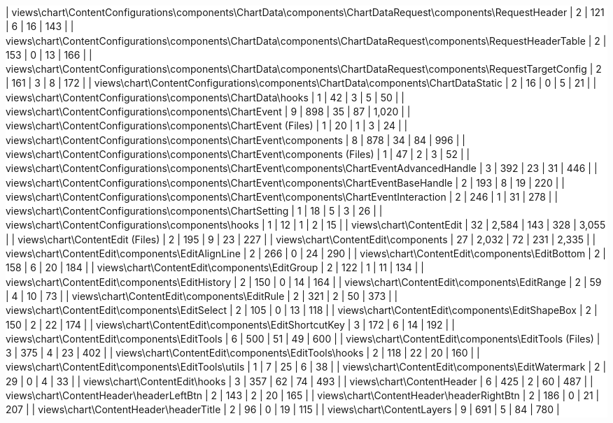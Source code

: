 | views\\chart\\ContentConfigurations\\components\\ChartData\\components\\ChartDataRequest\\components\\RequestHeader | 2 | 121 | 6 | 16 | 143 |
| views\\chart\\ContentConfigurations\\components\\ChartData\\components\\ChartDataRequest\\components\\RequestHeaderTable | 2 | 153 | 0 | 13 | 166 |
| views\\chart\\ContentConfigurations\\components\\ChartData\\components\\ChartDataRequest\\components\\RequestTargetConfig | 2 | 161 | 3 | 8 | 172 |
| views\\chart\\ContentConfigurations\\components\\ChartData\\components\\ChartDataStatic | 2 | 16 | 0 | 5 | 21 |
| views\\chart\\ContentConfigurations\\components\\ChartData\\hooks | 1 | 42 | 3 | 5 | 50 |
| views\\chart\\ContentConfigurations\\components\\ChartEvent | 9 | 898 | 35 | 87 | 1,020 |
| views\\chart\\ContentConfigurations\\components\\ChartEvent (Files) | 1 | 20 | 1 | 3 | 24 |
| views\\chart\\ContentConfigurations\\components\\ChartEvent\\components | 8 | 878 | 34 | 84 | 996 |
| views\\chart\\ContentConfigurations\\components\\ChartEvent\\components (Files) | 1 | 47 | 2 | 3 | 52 |
| views\\chart\\ContentConfigurations\\components\\ChartEvent\\components\\ChartEventAdvancedHandle | 3 | 392 | 23 | 31 | 446 |
| views\\chart\\ContentConfigurations\\components\\ChartEvent\\components\\ChartEventBaseHandle | 2 | 193 | 8 | 19 | 220 |
| views\\chart\\ContentConfigurations\\components\\ChartEvent\\components\\ChartEventInteraction | 2 | 246 | 1 | 31 | 278 |
| views\\chart\\ContentConfigurations\\components\\ChartSetting | 1 | 18 | 5 | 3 | 26 |
| views\\chart\\ContentConfigurations\\components\\hooks | 1 | 12 | 1 | 2 | 15 |
| views\\chart\\ContentEdit | 32 | 2,584 | 143 | 328 | 3,055 |
| views\\chart\\ContentEdit (Files) | 2 | 195 | 9 | 23 | 227 |
| views\\chart\\ContentEdit\\components | 27 | 2,032 | 72 | 231 | 2,335 |
| views\\chart\\ContentEdit\\components\\EditAlignLine | 2 | 266 | 0 | 24 | 290 |
| views\\chart\\ContentEdit\\components\\EditBottom | 2 | 158 | 6 | 20 | 184 |
| views\\chart\\ContentEdit\\components\\EditGroup | 2 | 122 | 1 | 11 | 134 |
| views\\chart\\ContentEdit\\components\\EditHistory | 2 | 150 | 0 | 14 | 164 |
| views\\chart\\ContentEdit\\components\\EditRange | 2 | 59 | 4 | 10 | 73 |
| views\\chart\\ContentEdit\\components\\EditRule | 2 | 321 | 2 | 50 | 373 |
| views\\chart\\ContentEdit\\components\\EditSelect | 2 | 105 | 0 | 13 | 118 |
| views\\chart\\ContentEdit\\components\\EditShapeBox | 2 | 150 | 2 | 22 | 174 |
| views\\chart\\ContentEdit\\components\\EditShortcutKey | 3 | 172 | 6 | 14 | 192 |
| views\\chart\\ContentEdit\\components\\EditTools | 6 | 500 | 51 | 49 | 600 |
| views\\chart\\ContentEdit\\components\\EditTools (Files) | 3 | 375 | 4 | 23 | 402 |
| views\\chart\\ContentEdit\\components\\EditTools\\hooks | 2 | 118 | 22 | 20 | 160 |
| views\\chart\\ContentEdit\\components\\EditTools\\utils | 1 | 7 | 25 | 6 | 38 |
| views\\chart\\ContentEdit\\components\\EditWatermark | 2 | 29 | 0 | 4 | 33 |
| views\\chart\\ContentEdit\\hooks | 3 | 357 | 62 | 74 | 493 |
| views\\chart\\ContentHeader | 6 | 425 | 2 | 60 | 487 |
| views\\chart\\ContentHeader\\headerLeftBtn | 2 | 143 | 2 | 20 | 165 |
| views\\chart\\ContentHeader\\headerRightBtn | 2 | 186 | 0 | 21 | 207 |
| views\\chart\\ContentHeader\\headerTitle | 2 | 96 | 0 | 19 | 115 |
| views\\chart\\ContentLayers | 9 | 691 | 5 | 84 | 780 |